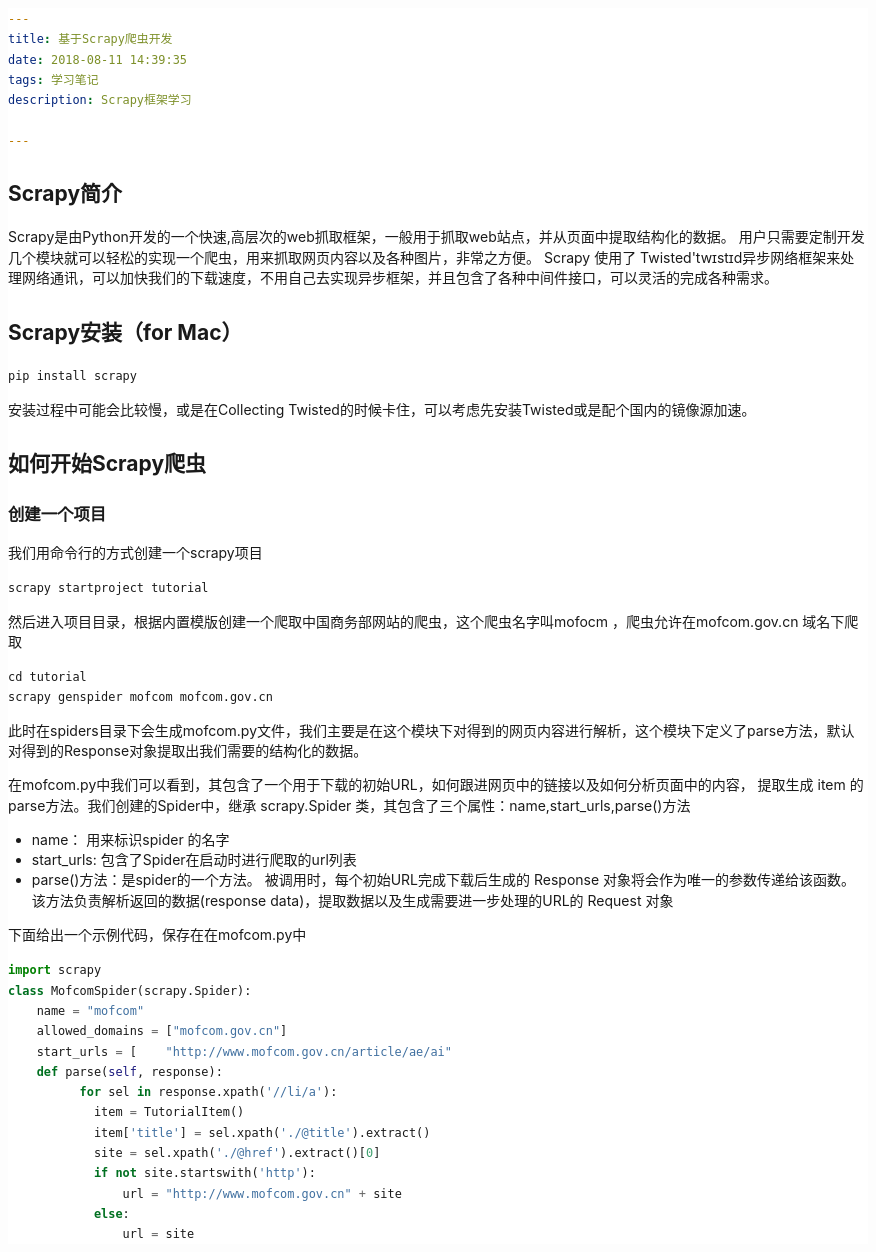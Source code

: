 ```yaml
---
title: 基于Scrapy爬虫开发
date: 2018-08-11 14:39:35
tags: 学习笔记
description: Scrapy框架学习

---
```


## Scrapy简介

Scrapy是由Python开发的一个快速,高层次的web抓取框架，一般用于抓取web站点，并从页面中提取结构化的数据。
用户只需要定制开发几个模块就可以轻松的实现一个爬虫，用来抓取网页内容以及各种图片，非常之方便。
Scrapy 使用了 Twisted'twɪstɪd异步网络框架来处理网络通讯，可以加快我们的下载速度，不用自己去实现异步框架，并且包含了各种中间件接口，可以灵活的完成各种需求。

## Scrapy安装（for Mac）

```
pip install scrapy
```

安装过程中可能会比较慢，或是在Collecting Twisted的时候卡住，可以考虑先安装Twisted或是配个国内的镜像源加速。

## 如何开始Scrapy爬虫

### 创建一个项目

我们用命令行的方式创建一个scrapy项目

```
scrapy startproject tutorial
```

然后进入项目目录，根据内置模版创建一个爬取中国商务部网站的爬虫，这个爬虫名字叫mofocm ，爬虫允许在mofcom.gov.cn 域名下爬取

```
cd tutorial
scrapy genspider mofcom mofcom.gov.cn
```

此时在spiders目录下会生成mofcom.py文件，我们主要是在这个模块下对得到的网页内容进行解析，这个模块下定义了parse方法，默认对得到的Response对象提取出我们需要的结构化的数据。

在mofcom.py中我们可以看到，其包含了一个用于下载的初始URL，如何跟进网页中的链接以及如何分析页面中的内容， 提取生成 item 的parse方法。我们创建的Spider中，继承 scrapy.Spider 类，其包含了三个属性：name,start_urls,parse()方法

- name： 用来标识spider 的名字
- start_urls: 包含了Spider在启动时进行爬取的url列表
- parse()方法：是spider的一个方法。 被调用时，每个初始URL完成下载后生成的 Response 对象将会作为唯一的参数传递给该函数。 该方法负责解析返回的数据(response data)，提取数据以及生成需要进一步处理的URL的 Request 对象

下面给出一个示例代码，保存在在mofcom.py中
 
```python
import scrapy
class MofcomSpider(scrapy.Spider):
    name = "mofcom"
    allowed_domains = ["mofcom.gov.cn"]
    start_urls = [    "http://www.mofcom.gov.cn/article/ae/ai"
    def parse(self, response):
          for sel in response.xpath('//li/a'):
            item = TutorialItem()
            item['title'] = sel.xpath('./@title').extract()
            site = sel.xpath('./@href').extract()[0]
            if not site.startswith('http'):
                url = "http://www.mofcom.gov.cn" + site
            else:
                url = site
```